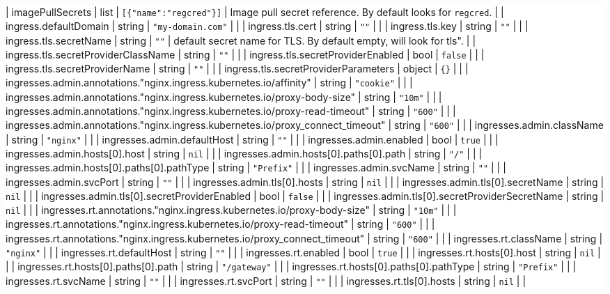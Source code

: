 | imagePullSecrets | list | `[{"name":"regcred"}]` | Image pull secret reference. By default looks for `regcred`. |
| ingress.defaultDomain | string | `"my-domain.com"` |  |
| ingress.tls.cert | string | `""` |  |
| ingress.tls.key | string | `""` |  |
| ingress.tls.secretName | string | `""` | default secret name for TLS. By default empty, will look for <release-name-apigateway->tls". |
| ingress.tls.secretProviderClassName | string | `""` |  |
| ingress.tls.secretProviderEnabled | bool | `false` |  |
| ingress.tls.secretProviderName | string | `""` |  |
| ingress.tls.secretProviderParameters | object | `{}` |  |
| ingresses.admin.annotations."nginx.ingress.kubernetes.io/affinity" | string | `"cookie"` |  |
| ingresses.admin.annotations."nginx.ingress.kubernetes.io/proxy-body-size" | string | `"10m"` |  |
| ingresses.admin.annotations."nginx.ingress.kubernetes.io/proxy-read-timeout" | string | `"600"` |  |
| ingresses.admin.annotations."nginx.ingress.kubernetes.io/proxy_connect_timeout" | string | `"600"` |  |
| ingresses.admin.className | string | `"nginx"` |  |
| ingresses.admin.defaultHost | string | `""` |  |
| ingresses.admin.enabled | bool | `true` |  |
| ingresses.admin.hosts[0].host | string | `nil` |  |
| ingresses.admin.hosts[0].paths[0].path | string | `"/"` |  |
| ingresses.admin.hosts[0].paths[0].pathType | string | `"Prefix"` |  |
| ingresses.admin.svcName | string | `""` |  |
| ingresses.admin.svcPort | string | `""` |  |
| ingresses.admin.tls[0].hosts | string | `nil` |  |
| ingresses.admin.tls[0].secretName | string | `nil` |  |
| ingresses.admin.tls[0].secretProviderEnabled | bool | `false` |  |
| ingresses.admin.tls[0].secretProviderSecretName | string | `nil` |  |
| ingresses.rt.annotations."nginx.ingress.kubernetes.io/proxy-body-size" | string | `"10m"` |  |
| ingresses.rt.annotations."nginx.ingress.kubernetes.io/proxy-read-timeout" | string | `"600"` |  |
| ingresses.rt.annotations."nginx.ingress.kubernetes.io/proxy_connect_timeout" | string | `"600"` |  |
| ingresses.rt.className | string | `"nginx"` |  |
| ingresses.rt.defaultHost | string | `""` |  |
| ingresses.rt.enabled | bool | `true` |  |
| ingresses.rt.hosts[0].host | string | `nil` |  |
| ingresses.rt.hosts[0].paths[0].path | string | `"/gateway"` |  |
| ingresses.rt.hosts[0].paths[0].pathType | string | `"Prefix"` |  |
| ingresses.rt.svcName | string | `""` |  |
| ingresses.rt.svcPort | string | `""` |  |
| ingresses.rt.tls[0].hosts | string | `nil` |  |